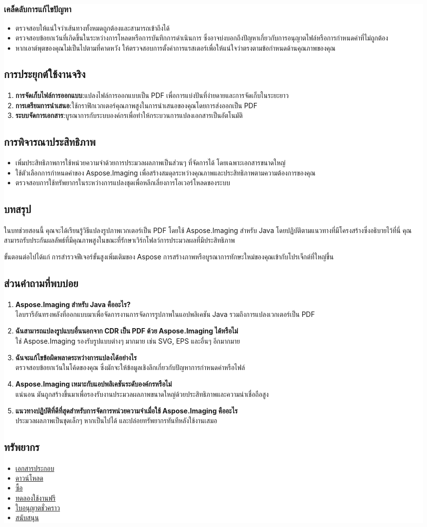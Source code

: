 ### เคล็ดลับการแก้ไขปัญหา

- ตรวจสอบให้แน่ใจว่าเส้นทางทั้งหมดถูกต้องและสามารถเข้าถึงได้
- ตรวจสอบข้อยกเว้นที่เกิดขึ้นในระหว่างการโหลดหรือการบันทึกการดำเนินการ ซึ่งอาจบ่งบอกถึงปัญหาเกี่ยวกับการอนุญาตไฟล์หรือการกำหนดค่าที่ไม่ถูกต้อง
- หากเอาต์พุตของคุณไม่เป็นไปตามที่คาดหวัง ให้ตรวจสอบการตั้งค่าการแรสเตอร์เพื่อให้แน่ใจว่าตรงตามข้อกำหนดด้านคุณภาพของคุณ

## การประยุกต์ใช้งานจริง

1. **การจัดเก็บไฟล์การออกแบบ**:แปลงไฟล์การออกแบบเป็น PDF เพื่อการแบ่งปันที่ง่ายดายและการจัดเก็บในระยะยาว
2. **การเตรียมการนำเสนอ**:ใช้กราฟิกเวกเตอร์คุณภาพสูงในการนำเสนอของคุณโดยการส่งออกเป็น PDF
3. **ระบบจัดการเอกสาร**:บูรณาการกับระบบองค์กรเพื่อทำให้กระบวนการแปลงเอกสารเป็นอัตโนมัติ

## การพิจารณาประสิทธิภาพ

- เพิ่มประสิทธิภาพการใช้หน่วยความจำด้วยการประมวลผลภาพเป็นส่วนๆ ที่จัดการได้ โดยเฉพาะเอกสารขนาดใหญ่
- ใช้ตัวเลือกการกำหนดค่าของ Aspose.Imaging เพื่อสร้างสมดุลระหว่างคุณภาพและประสิทธิภาพตามความต้องการของคุณ
- ตรวจสอบการใช้ทรัพยากรในระหว่างการแปลงชุดเพื่อหลีกเลี่ยงการโอเวอร์โหลดของระบบ

## บทสรุป

ในบทช่วยสอนนี้ คุณจะได้เรียนรู้วิธีแปลงรูปภาพเวกเตอร์เป็น PDF โดยใช้ Aspose.Imaging สำหรับ Java โดยปฏิบัติตามแนวทางที่มีโครงสร้างซึ่งอธิบายไว้ที่นี่ คุณสามารถรับประกันผลลัพธ์ที่มีคุณภาพสูงในขณะที่รักษาเวิร์กโฟลว์การประมวลผลที่มีประสิทธิภาพ

ขั้นตอนต่อไปได้แก่ การสำรวจฟีเจอร์ขั้นสูงเพิ่มเติมของ Aspose การสร้างภาพหรือบูรณาการทักษะใหม่ของคุณเข้ากับโปรเจ็กต์ที่ใหญ่ขึ้น

## ส่วนคำถามที่พบบ่อย

1. **Aspose.Imaging สำหรับ Java คืออะไร?**  
   ไลบรารีอันทรงพลังที่ออกแบบมาเพื่อจัดการงานการจัดการรูปภาพในแอปพลิเคชัน Java รวมถึงการแปลงเวกเตอร์เป็น PDF
   
2. **ฉันสามารถแปลงรูปแบบอื่นนอกจาก CDR เป็น PDF ด้วย Aspose.Imaging ได้หรือไม่**  
   ใช่ Aspose.Imaging รองรับรูปแบบต่างๆ มากมาย เช่น SVG, EPS และอื่นๆ อีกมากมาย

3. **ฉันจะแก้ไขข้อผิดพลาดระหว่างการแปลงได้อย่างไร**  
   ตรวจสอบข้อยกเว้นในโค้ดของคุณ ซึ่งมักจะให้ข้อมูลเชิงลึกเกี่ยวกับปัญหาการกำหนดค่าหรือไฟล์

4. **Aspose.Imaging เหมาะกับแอปพลิเคชันระดับองค์กรหรือไม่**  
   แน่นอน มันถูกสร้างขึ้นมาเพื่อรองรับงานประมวลผลภาพขนาดใหญ่ด้วยประสิทธิภาพและความน่าเชื่อถือสูง

5. **แนวทางปฏิบัติที่ดีที่สุดสำหรับการจัดการหน่วยความจำเมื่อใช้ Aspose.Imaging คืออะไร**  
   ประมวลผลภาพเป็นชุดเล็กๆ หากเป็นไปได้ และปล่อยทรัพยากรทันทีหลังใช้งานเสมอ

## ทรัพยากร

- [เอกสารประกอบ](https://reference.aspose.com/imaging/java/)
- [ดาวน์โหลด](https://releases.aspose.com/imaging/java/)
- [ซื้อ](https://purchase.aspose.com/buy)
- [ทดลองใช้งานฟรี](https://releases.aspose.com/imaging/java/)
- [ใบอนุญาตชั่วคราว](https://purchase.aspose.com/temporary-license/)
- [สนับสนุน](https://forum.aspose.com/c/imaging/10)
